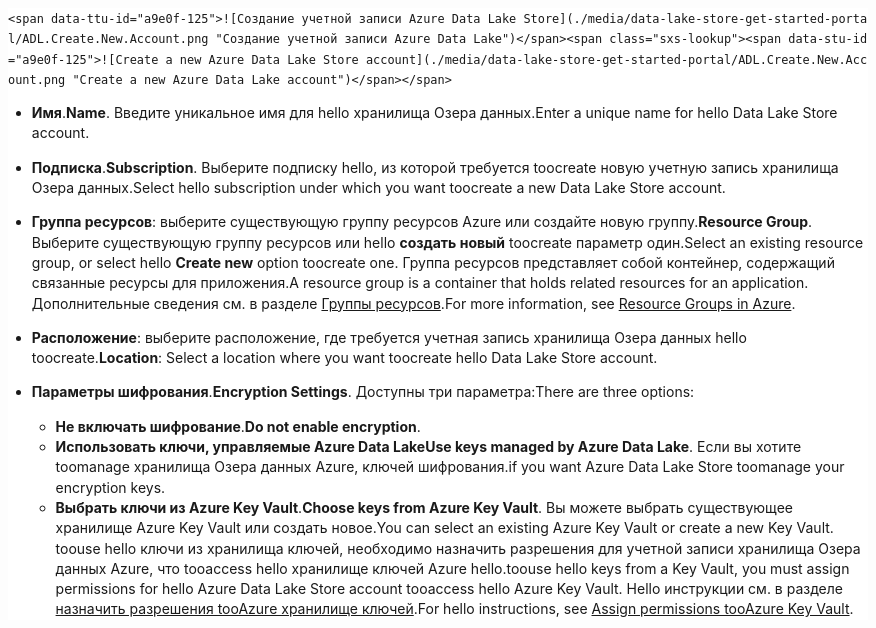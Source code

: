     <span data-ttu-id="a9e0f-125">![Создание учетной записи Azure Data Lake Store](./media/data-lake-store-get-started-portal/ADL.Create.New.Account.png "Создание учетной записи Azure Data Lake")</span><span class="sxs-lookup"><span data-stu-id="a9e0f-125">![Create a new Azure Data Lake Store account](./media/data-lake-store-get-started-portal/ADL.Create.New.Account.png "Create a new Azure Data Lake account")</span></span>
   
   * <span data-ttu-id="a9e0f-126">**Имя**.</span><span class="sxs-lookup"><span data-stu-id="a9e0f-126">**Name**.</span></span> <span data-ttu-id="a9e0f-127">Введите уникальное имя для hello хранилища Озера данных.</span><span class="sxs-lookup"><span data-stu-id="a9e0f-127">Enter a unique name for hello Data Lake Store account.</span></span>
   * <span data-ttu-id="a9e0f-128">**Подписка**.</span><span class="sxs-lookup"><span data-stu-id="a9e0f-128">**Subscription**.</span></span> <span data-ttu-id="a9e0f-129">Выберите подписку hello, из которой требуется toocreate новую учетную запись хранилища Озера данных.</span><span class="sxs-lookup"><span data-stu-id="a9e0f-129">Select hello subscription under which you want toocreate a new Data Lake Store account.</span></span>
   * <span data-ttu-id="a9e0f-130">**Группа ресурсов**: выберите существующую группу ресурсов Azure или создайте новую группу.</span><span class="sxs-lookup"><span data-stu-id="a9e0f-130">**Resource Group**.</span></span> <span data-ttu-id="a9e0f-131">Выберите существующую группу ресурсов или hello **создать новый** toocreate параметр один.</span><span class="sxs-lookup"><span data-stu-id="a9e0f-131">Select an existing resource group, or select hello **Create new** option toocreate one.</span></span> <span data-ttu-id="a9e0f-132">Группа ресурсов представляет собой контейнер, содержащий связанные ресурсы для приложения.</span><span class="sxs-lookup"><span data-stu-id="a9e0f-132">A resource group is a container that holds related resources for an application.</span></span> <span data-ttu-id="a9e0f-133">Дополнительные сведения см. в разделе [Группы ресурсов](../azure-resource-manager/resource-group-overview.md#resource-groups).</span><span class="sxs-lookup"><span data-stu-id="a9e0f-133">For more information, see [Resource Groups in Azure](../azure-resource-manager/resource-group-overview.md#resource-groups).</span></span>
   * <span data-ttu-id="a9e0f-134">**Расположение**: выберите расположение, где требуется учетная запись хранилища Озера данных hello toocreate.</span><span class="sxs-lookup"><span data-stu-id="a9e0f-134">**Location**: Select a location where you want toocreate hello Data Lake Store account.</span></span>
   * <span data-ttu-id="a9e0f-135">**Параметры шифрования**.</span><span class="sxs-lookup"><span data-stu-id="a9e0f-135">**Encryption Settings**.</span></span> <span data-ttu-id="a9e0f-136">Доступны три параметра:</span><span class="sxs-lookup"><span data-stu-id="a9e0f-136">There are three options:</span></span>
     
     * <span data-ttu-id="a9e0f-137">**Не включать шифрование**.</span><span class="sxs-lookup"><span data-stu-id="a9e0f-137">**Do not enable encryption**.</span></span>
     * <span data-ttu-id="a9e0f-138">**Использовать ключи, управляемые Azure Data Lake**</span><span class="sxs-lookup"><span data-stu-id="a9e0f-138">**Use keys managed by Azure Data Lake**.</span></span>  <span data-ttu-id="a9e0f-139">Если вы хотите toomanage хранилища Озера данных Azure, ключей шифрования.</span><span class="sxs-lookup"><span data-stu-id="a9e0f-139">if you want Azure Data Lake Store toomanage your encryption keys.</span></span>
     * <span data-ttu-id="a9e0f-140">**Выбрать ключи из Azure Key Vault**.</span><span class="sxs-lookup"><span data-stu-id="a9e0f-140">**Choose keys from Azure Key Vault**.</span></span> <span data-ttu-id="a9e0f-141">Вы можете выбрать существующее хранилище Azure Key Vault или создать новое.</span><span class="sxs-lookup"><span data-stu-id="a9e0f-141">You can select an existing Azure Key Vault or create a new Key Vault.</span></span> <span data-ttu-id="a9e0f-142">toouse hello ключи из хранилища ключей, необходимо назначить разрешения для учетной записи хранилища Озера данных Azure, что tooaccess hello хранилище ключей Azure hello.</span><span class="sxs-lookup"><span data-stu-id="a9e0f-142">toouse hello keys from a Key Vault, you must assign permissions for hello Azure Data Lake Store account tooaccess hello Azure Key Vault.</span></span> <span data-ttu-id="a9e0f-143">Hello инструкции см. в разделе [назначить разрешения tooAzure хранилище ключей](#assign-permissions-to-azure-key-vault).</span><span class="sxs-lookup"><span data-stu-id="a9e0f-143">For hello instructions, see [Assign permissions tooAzure Key Vault](#assign-permissions-to-azure-key-vault).</span></span>
       